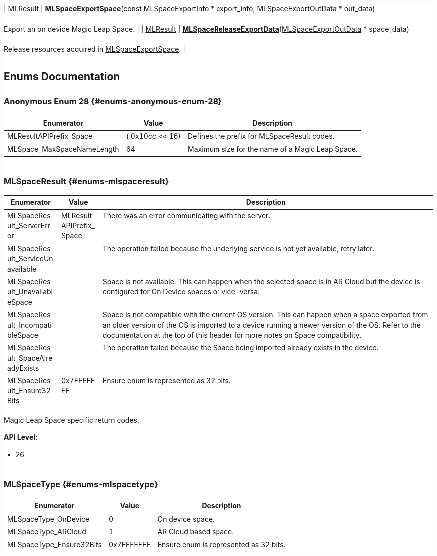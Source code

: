 | [MLResult](/api-ref/api/Modules/group___platform/group___platform.md#int32-t-mlresult) | **[MLSpaceExportSpace](/api-ref/api/Modules/group___magic_leap_spaces/group___space/group___space.md#mlresult-mlspaceexportspace)**(const [MLSpaceExportInfo](/api-ref/api/Modules/group___magic_leap_spaces/group___space/struct_m_l_space_export_info.md) * export_info, [MLSpaceExportOutData](/api-ref/api/Modules/group___magic_leap_spaces/group___space/struct_m_l_space_export_out_data.md) * out_data)<br></br>Export an on device Magic Leap Space.  |
| [MLResult](/api-ref/api/Modules/group___platform/group___platform.md#int32-t-mlresult) | **[MLSpaceReleaseExportData](/api-ref/api/Modules/group___magic_leap_spaces/group___space/group___space.md#mlresult-mlspacereleaseexportdata)**([MLSpaceExportOutData](/api-ref/api/Modules/group___magic_leap_spaces/group___space/struct_m_l_space_export_out_data.md) * space_data)<br></br>Release resources acquired in [MLSpaceExportSpace](/api-ref/api/Modules/group___magic_leap_spaces/group___space/group___space.md#mlresult-mlspaceexportspace).  |

## Enums Documentation

### Anonymous Enum 28 {#enums-anonymous-enum-28}

| Enumerator | Value | Description |
| ---------- | ----- | ----------- |
| MLResultAPIPrefix_Space |  ( 0x10cc  << 16)| Defines the prefix for MLSpaceResult codes. |
| MLSpace_MaxSpaceNameLength |  64| Maximum size for the name of a Magic Leap Space. |








-----------

### MLSpaceResult {#enums-mlspaceresult}

| Enumerator | Value | Description |
| ---------- | ----- | ----------- |
| MLSpaceResult_ServerError |  MLResultAPIPrefix_Space| There was an error communicating with the server. |
| MLSpaceResult_ServiceUnavailable | | The operation failed because the underlying service is not yet available, retry later. |
| MLSpaceResult_UnavailableSpace | | Space is not available. This can happen when the selected space is in AR Cloud but the device is configured for On Device spaces or vice-versa. |
| MLSpaceResult_IncompatibleSpace | | Space is not compatible with the current OS version. This can happen when a space exported from an older version of the OS is imported to a device running a newer version of the OS. Refer to the documentation at the top of this header for more notes on Space compatibility. |
| MLSpaceResult_SpaceAlreadyExists | | The operation failed because the Space being imported already exists in the device. |
| MLSpaceResult_Ensure32Bits |  0x7FFFFFFF| Ensure enum is represented as 32 bits. |



Magic Leap Space specific return codes. 




**API Level:**
  * 26




-----------

### MLSpaceType {#enums-mlspacetype}

| Enumerator | Value | Description |
| ---------- | ----- | ----------- |
| MLSpaceType_OnDevice |  0| On device space. |
| MLSpaceType_ARCloud |  1| AR Cloud based space. |
| MLSpaceType_Ensure32Bits |  0x7FFFFFFF| Ensure enum is represented as 32 bits. |
